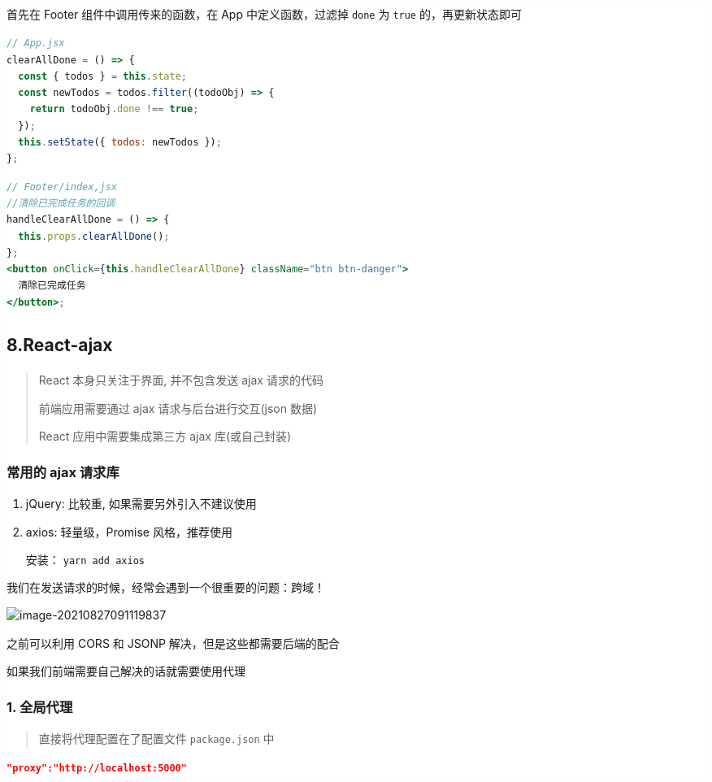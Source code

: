 首先在 Footer 组件中调用传来的函数，在 App 中定义函数，过滤掉 `done` 为 `true` 的，再更新状态即可

```jsx
// App.jsx
clearAllDone = () => {
  const { todos } = this.state;
  const newTodos = todos.filter((todoObj) => {
    return todoObj.done !== true;
  });
  this.setState({ todos: newTodos });
};
```

```jsx
// Footer/index,jsx
//清除已完成任务的回调
handleClearAllDone = () => {
  this.props.clearAllDone();
};
<button onClick={this.handleClearAllDone} className="btn btn-danger">
  清除已完成任务
</button>;
```

## 8.React-ajax

> React 本身只关注于界面, 并不包含发送 ajax 请求的代码
>
> 前端应用需要通过 ajax 请求与后台进行交互(json 数据)
>
> React 应用中需要集成第三方 ajax 库(或自己封装)

### 常用的 ajax 请求库

1. jQuery: 比较重, 如果需要另外引入不建议使用

2. axios: 轻量级，Promise 风格，推荐使用

   安装： `yarn add axios`

我们在发送请求的时候，经常会遇到一个很重要的问题：跨域！

![image-20210827091119837](https://raw.githubusercontent.com/xixixiaoyu/CloundImg2/main/68747470733a2f2f6c6a63696d672e6f73732d636e2d6265696a696e672e616c6979756e63732e636f6d2f696d672f696d6167652d32303231303832373039313131393833372e706e67)

之前可以利用 CORS 和 JSONP 解决，但是这些都需要后端的配合

如果我们前端需要自己解决的话就需要使用代理

### 1. 全局代理

> 直接将代理配置在了配置文件 `package.json` 中

```json
"proxy":"http://localhost:5000"
```
